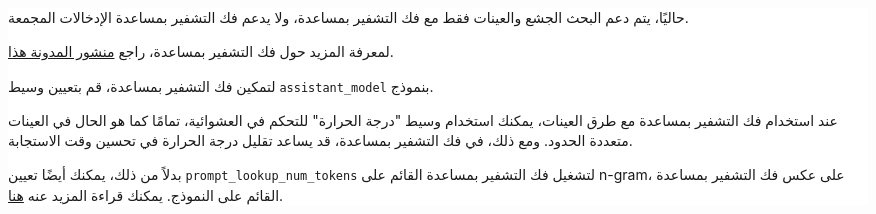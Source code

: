 حاليًا، يتم دعم البحث الجشع والعينات فقط مع فك التشفير بمساعدة، ولا يدعم فك التشفير بمساعدة الإدخالات المجمعة.

لمعرفة المزيد حول فك التشفير بمساعدة، راجع [منشور المدونة هذا](https://huggingface.co/blog/assisted-generation).

لتمكين فك التشفير بمساعدة، قم بتعيين وسيط `assistant_model` بنموذج.

عند استخدام فك التشفير بمساعدة مع طرق العينات، يمكنك استخدام وسيط "درجة الحرارة" للتحكم في العشوائية، تمامًا كما هو الحال في العينات متعددة الحدود. ومع ذلك، في فك التشفير بمساعدة، قد يساعد تقليل درجة الحرارة في تحسين وقت الاستجابة.

بدلاً من ذلك، يمكنك أيضًا تعيين `prompt_lookup_num_tokens` لتشغيل فك التشفير بمساعدة القائم على n-gram، على عكس فك التشفير بمساعدة القائم على النموذج. يمكنك قراءة المزيد عنه [هنا](https://twitter.com/joao_gante/status/1747322413006643259).